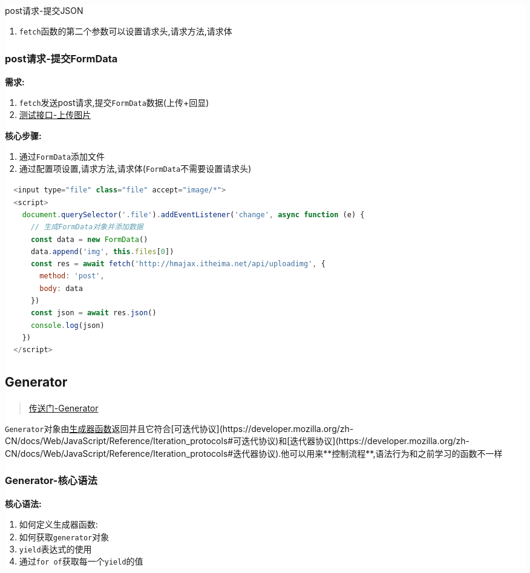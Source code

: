 post请求-提交JSON

1. `fetch`函数的第二个参数可以设置请求头,请求方法,请求体

   

### post请求-提交FormData

**需求:**

1. `fetch`发送post请求,提交`FormData`数据(上传+回显)
2. [测试接口-上传图片](https://apifox.com/apidoc/project-1937884/api-49760221)

**核心步骤:**

1. 通过`FormData`添加文件
2. 通过配置项设置,请求方法,请求体(`FormData`不需要设置请求头)

```javascript
  <input type="file" class="file" accept="image/*">
  <script>
    document.querySelector('.file').addEventListener('change', async function (e) {
      // 生成FormData对象并添加数据
      const data = new FormData()
      data.append('img', this.files[0])
      const res = await fetch('http://hmajax.itheima.net/api/uploadimg', {
        method: 'post',
        body: data
      })
      const json = await res.json()
      console.log(json)
    })
  </script>
```

#### 



## Generator

> [传送门-Generator](https://developer.mozilla.org/zh-CN/docs/Web/JavaScript/Reference/Global_Objects/Generator)

`Generator`对象由[生成器函数](https://developer.mozilla.org/zh-CN/docs/Web/JavaScript/Reference/Statements/function*)返回并且它符合[可迭代协议](https://developer.mozilla.org/zh-CN/docs/Web/JavaScript/Reference/Iteration_protocols#可迭代协议)和[迭代器协议](https://developer.mozilla.org/zh-CN/docs/Web/JavaScript/Reference/Iteration_protocols#迭代器协议).他可以用来**控制流程**,语法行为和之前学习的函数不一样

### Generator-核心语法

**核心语法:**

1. 如何定义生成器函数:
2. 如何获取`generator`对象
3. `yield`表达式的使用
4. 通过`for of`获取每一个`yield`的值
